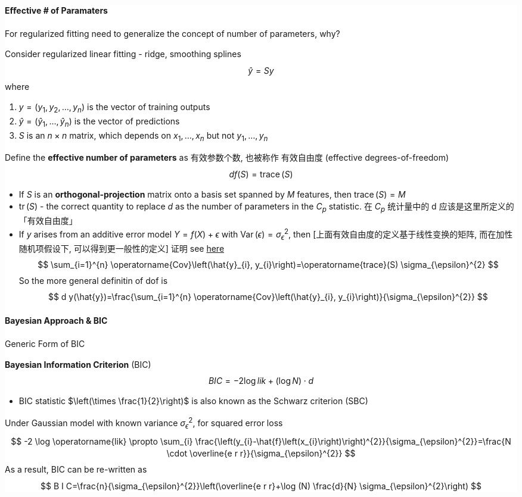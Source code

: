 #### Eﬀective # of Paramaters

For regularized fitting need to generalize the concept of number of parameters, why?

Consider regularized linear fitting - ridge, smoothing splines
$$
\hat{y}=S y
$$
where

1. $y=\left(y_{1}, y_{2}, \ldots, y_{n}\right)$ is the vector of training outputs
2. $\hat{y}=\left(\hat{y}_{1}, \ldots, \hat{y}_{n}\right)$ is the vector of predictions
3. $S$ is an $n \times n$ matrix, which depends on $x_{1}, \ldots, x_{n}$ but not $y_{1}, \ldots, y_{n}$

Define the **effective number of parameters** as 有效参数个数, 也被称作 有效自由度 (effective degrees-of-freedom)
$$
d f(S)=\operatorname{trace}(S)
$$

- If $S$ is an **orthogonal-projection** matrix onto a basis set spanned by $M$ features, then $\operatorname{trace}(S)=M$
- $\operatorname{tr}(S)$ - the correct quantity to replace $d$ as the number of parameters in the $C_{p}$ statistic. 在 $C_{p}$ 统计量中的 d 应该是这里所定义的「有效自由度」
- If $y$ arises from an additive error model $Y=f(X)+\epsilon$ with $\operatorname{Var}(\epsilon)=\sigma_{\epsilon}^{2}$, then [上面有效自由度的定义基于线性变换的矩阵, 而在加性随机项假设下, 可以得到更一般性的定义] 证明 see [here](https://github.com/szcf-weiya/ESL-CN/issues/195)
$$
\sum_{i=1}^{n} \operatorname{Cov}\left(\hat{y}_{i}, y_{i}\right)=\operatorname{trace}(S) \sigma_{\epsilon}^{2}
$$
So the more general definitin of dof is
$$
d y(\hat{y})=\frac{\sum_{i=1}^{n} \operatorname{Cov}\left(\hat{y}_{i}, y_{i}\right)}{\sigma_{\epsilon}^{2}}
$$

#### Bayesian Approach & BIC

Generic Form of BIC

**Bayesian Information Criterion** (BIC)
$$
B I C=-2 \log l i k+(\log N) \cdot d
$$

- BIC statistic $\left(\times \frac{1}{2}\right)$ is also known as the Schwarz criterion (SBC)

Under Gaussian model with known variance $\sigma_{\epsilon}^{2}$, for squared error loss
$$
-2 \log \operatorname{lik} \propto \sum_{i} \frac{\left(y_{i}-\hat{f}\left(x_{i}\right)\right)^{2}}{\sigma_{\epsilon}^{2}}=\frac{N \cdot \overline{e r r}}{\sigma_{\epsilon}^{2}}
$$
As a result, BIC can be re-written as
$$
B I C=\frac{n}{\sigma_{\epsilon}^{2}}\left(\overline{e r r}+\log (N) \frac{d}{N} \sigma_{\epsilon}^{2}\right)
$$
